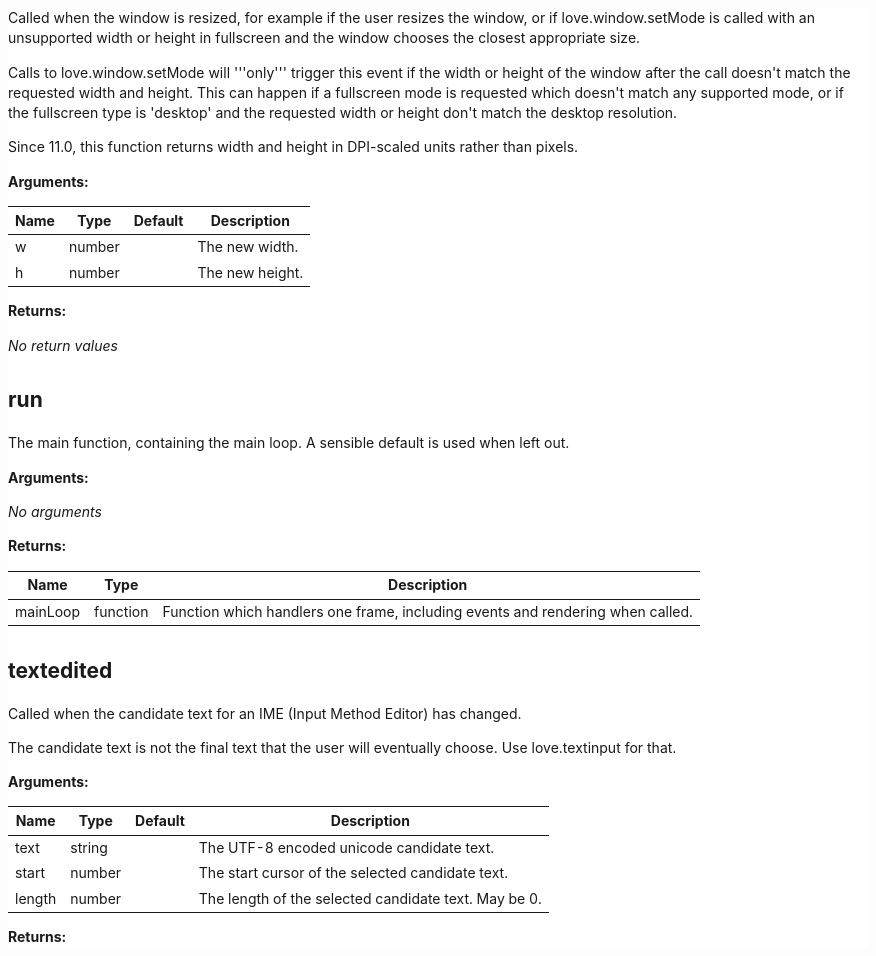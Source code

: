 Called when the window is resized, for example if the user resizes the window, or if love.window.setMode is called with an unsupported width or height in fullscreen and the window chooses the closest appropriate size.

Calls to love.window.setMode will '''only''' trigger this event if the width or height of the window after the call doesn't match the requested width and height. This can happen if a fullscreen mode is requested which doesn't match any supported mode, or if the fullscreen type is 'desktop' and the requested width or height don't match the desktop resolution.

Since 11.0, this function returns width and height in DPI-scaled units rather than pixels.

**Arguments:**

| Name | Type | Default | Description |
| --- | --- | --- | --- |
| w | number |  | The new width. |
| h | number |  | The new height. |

**Returns:**

*No return values*

## run

The main function, containing the main loop. A sensible default is used when left out.

**Arguments:**

*No arguments*

**Returns:**

| Name | Type | Description |
| --- | --- | --- |
| mainLoop | function | Function which handlers one frame, including events and rendering when called. |

## textedited

Called when the candidate text for an IME (Input Method Editor) has changed.

The candidate text is not the final text that the user will eventually choose. Use love.textinput for that.

**Arguments:**

| Name | Type | Default | Description |
| --- | --- | --- | --- |
| text | string |  | The UTF-8 encoded unicode candidate text. |
| start | number |  | The start cursor of the selected candidate text. |
| length | number |  | The length of the selected candidate text. May be 0. |

**Returns:**
